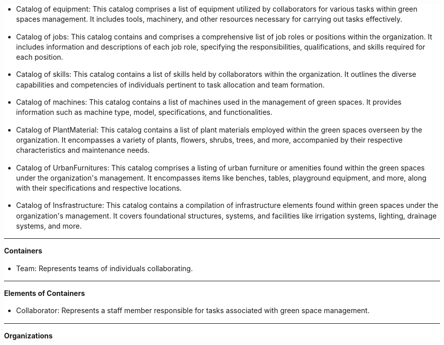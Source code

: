 
* Catalog of equipment: This catalog comprises a list of equipment utilized by collaborators for various tasks within 
green spaces management. It includes tools, machinery, and other resources necessary for carrying out tasks effectively.


* Catalog of jobs: This catalog contains and comprises a comprehensive list of job roles or positions within the organization.
It includes information and descriptions of each job role, specifying the responsibilities, qualifications, and skills required for each
position.


* Catalog of skills: This catalog contains a list of skills held by collaborators within the organization. It outlines 
the diverse capabilities and competencies of individuals pertinent to task allocation and team formation.


* Catalog of machines: This catalog contains a list of machines used in the management of green spaces. 
It provides information such as machine type, model, specifications, and functionalities.


* Catalog of PlantMaterial: This catalog contains a list of plant materials employed within the green spaces overseen by
the organization. It encompasses a variety of plants, flowers, shrubs, trees, and more, accompanied by their respective
characteristics and maintenance needs.


* Catalog of UrbanFurnitures: This catalog comprises a listing of urban furniture or amenities found within the green 
spaces under the organization's management. It encompasses items like benches, tables, playground equipment, and more, 
along with their specifications and respective locations.


* Catalog of Insfrastructure: This catalog contains a compilation of infrastructure elements found within green spaces 
under the organization's management. It covers foundational structures, systems, and facilities like irrigation systems,
lighting, drainage systems, and more.
---

**Containers**

* Team: Represents teams of individuals collaborating.
---

**Elements of Containers**

* Collaborator: Represents a staff member responsible for tasks associated with green space management.
---

**Organizations**

